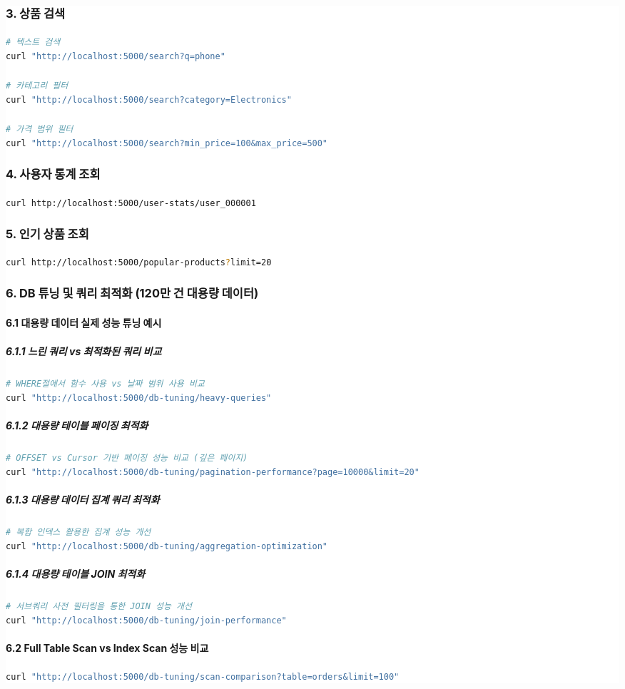### 3. 상품 검색
```bash
# 텍스트 검색
curl "http://localhost:5000/search?q=phone"

# 카테고리 필터
curl "http://localhost:5000/search?category=Electronics"

# 가격 범위 필터
curl "http://localhost:5000/search?min_price=100&max_price=500"
```

### 4. 사용자 통계 조회
```bash
curl http://localhost:5000/user-stats/user_000001
```

### 5. 인기 상품 조회
```bash
curl http://localhost:5000/popular-products?limit=20
```

### 6. DB 튜닝 및 쿼리 최적화 (120만 건 대용량 데이터)

#### 6.1 대용량 데이터 실제 성능 튜닝 예시

##### 6.1.1 느린 쿼리 vs 최적화된 쿼리 비교
```bash
# WHERE절에서 함수 사용 vs 날짜 범위 사용 비교
curl "http://localhost:5000/db-tuning/heavy-queries"
```

##### 6.1.2 대용량 테이블 페이징 최적화
```bash
# OFFSET vs Cursor 기반 페이징 성능 비교 (깊은 페이지)
curl "http://localhost:5000/db-tuning/pagination-performance?page=10000&limit=20"
```

##### 6.1.3 대용량 데이터 집계 쿼리 최적화
```bash
# 복합 인덱스 활용한 집계 성능 개선
curl "http://localhost:5000/db-tuning/aggregation-optimization"
```

##### 6.1.4 대용량 테이블 JOIN 최적화
```bash
# 서브쿼리 사전 필터링을 통한 JOIN 성능 개선
curl "http://localhost:5000/db-tuning/join-performance"
```

#### 6.2 Full Table Scan vs Index Scan 성능 비교
```bash
curl "http://localhost:5000/db-tuning/scan-comparison?table=orders&limit=100"
```
